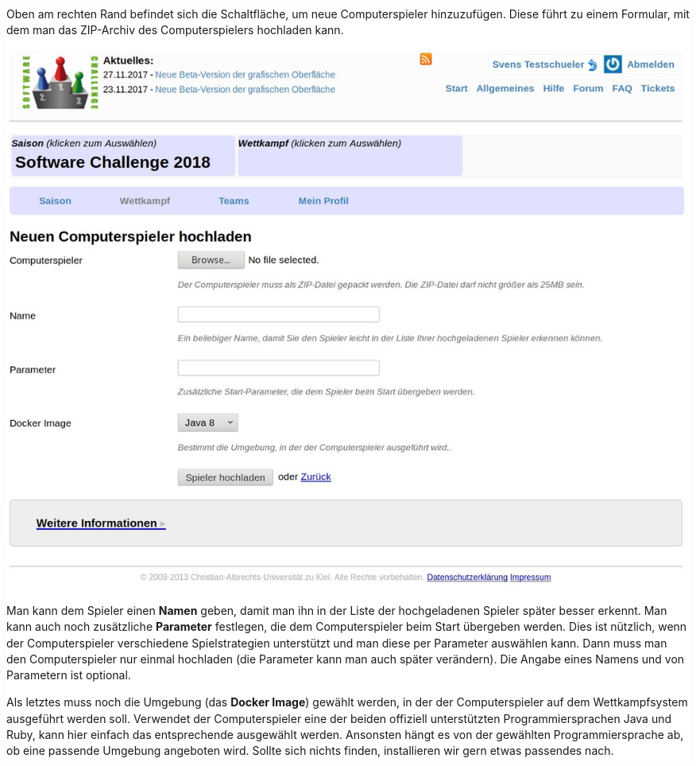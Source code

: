 Oben am rechten Rand befindet sich die Schaltfläche, um neue
Computerspieler hinzuzufügen. Diese führt zu einem Formular, mit dem man
das ZIP-Archiv des Computerspielers hochladen kann.

![Forumlar zum Einsenden eines Computerspielers](/images/computerspieler_hochladen.jpg)

Man kann dem Spieler einen **Namen** geben, damit man ihn in der Liste
der hochgeladenen Spieler später besser erkennt. Man kann auch noch
zusätzliche **Parameter** festlegen, die dem Computerspieler beim Start
übergeben werden. Dies ist nützlich, wenn der Computerspieler
verschiedene Spielstrategien unterstützt und man diese per Parameter
auswählen kann. Dann muss man den Computerspieler nur einmal hochladen
(die Parameter kann man auch später verändern). Die Angabe eines Namens
und von Parametern ist optional.

Als letztes muss noch die Umgebung (das **Docker Image**) gewählt
werden, in der der Computerspieler auf dem Wettkampfsystem ausgeführt
werden soll. Verwendet der Computerspieler eine der beiden offiziell
unterstützten Programmiersprachen Java und Ruby, kann hier einfach das
entsprechende ausgewählt werden. Ansonsten hängt es von der gewählten
Programmiersprache ab, ob eine passende Umgebung angeboten wird. Sollte
sich nichts finden, installieren wir gern etwas passendes nach.
